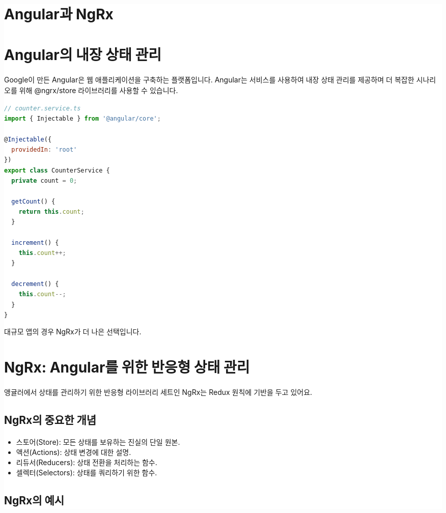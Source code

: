 # Angular과 NgRx

# Angular의 내장 상태 관리

<div class="content-ad"></div>

Google이 만든 Angular은 웹 애플리케이션을 구축하는 플랫폼입니다. Angular는 서비스를 사용하여 내장 상태 관리를 제공하며 더 복잡한 시나리오를 위해 @ngrx/store 라이브러리를 사용할 수 있습니다.

```js
// counter.service.ts
import { Injectable } from '@angular/core';

@Injectable({
  providedIn: 'root'
})
export class CounterService {
  private count = 0;

  getCount() {
    return this.count;
  }

  increment() {
    this.count++;
  }

  decrement() {
    this.count--;
  }
}
```

대규모 앱의 경우 NgRx가 더 나은 선택입니다.

# NgRx: Angular를 위한 반응형 상태 관리

<div class="content-ad"></div>

앵귤러에서 상태를 관리하기 위한 반응형 라이브러리 세트인 NgRx는 Redux 원칙에 기반을 두고 있어요.

## NgRx의 중요한 개념

- 스토어(Store): 모든 상태를 보유하는 진실의 단일 원본.
- 액션(Actions): 상태 변경에 대한 설명.
- 리듀서(Reducers): 상태 전환을 처리하는 함수.
- 셀렉터(Selectors): 상태를 쿼리하기 위한 함수.

## NgRx의 예시
